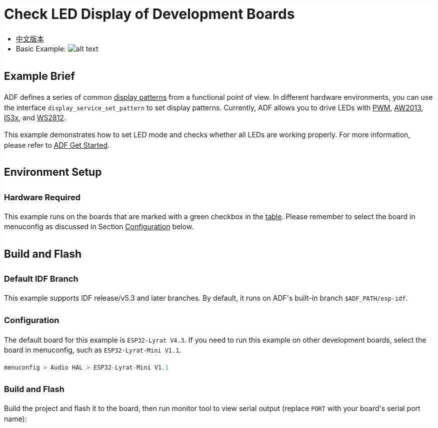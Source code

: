 # Check LED Display of Development Boards

- [中文版本](./README_CN.md)
- Basic Example: ![alt text](../../../docs/_static/level_basic.png "Basic Example")


## Example Brief

ADF defines a series of common [display patterns](https://github.com/espressif/esp-adf/blob/master/components/display_service/include/display_service.h) from a functional point of view. In different hardware environments, you can use the interface `display_service_set_pattern` to set display patterns. Currently, ADF allows you to drive LEDs with [PWM](https://github.com/espressif/esp-adf/blob/master/components/display_service/led_indicator/led_indicator.c), [AW2013](https://github.com/espressif/esp-adf/blob/master/components/display_service/led_bar/led_bar_aw2013.c), [IS3x](https://github.com/espressif/esp-adf/blob/master/components/display_service/led_bar/led_bar_is31x.c), and [WS2812](https://github.com/espressif/esp-adf/blob/master/components/display_service/led_bar/led_bar_ws2812.c).

This example demonstrates how to set LED mode and checks whether all LEDs are working properly. For more information, please refer to [ADF Get Started](https://docs.espressif.com/projects/esp-adf/en/latest/get-started/index.html).


## Environment Setup


### Hardware Required

This example runs on the boards that are marked with a green checkbox in the [table](../../README.md#compatibility-of-examples-with-espressif-audio-boards). Please remember to select the board in menuconfig as discussed in Section [Configuration](#configuration) below.

## Build and Flash


### Default IDF Branch

This example supports IDF release/v5.3 and later branches. By default, it runs on ADF's built-in branch `$ADF_PATH/esp-idf`.


### Configuration

The default board for this example is `ESP32-Lyrat V4.3`. If you need to run this example on other development boards, select the board in menuconfig, such as `ESP32-Lyrat-Mini V1.1`.

```c
menuconfig > Audio HAL > ESP32-Lyrat-Mini V1.1
```


### Build and Flash
Build the project and flash it to the board, then run monitor tool to view serial output (replace `PORT` with your board's serial port name):
